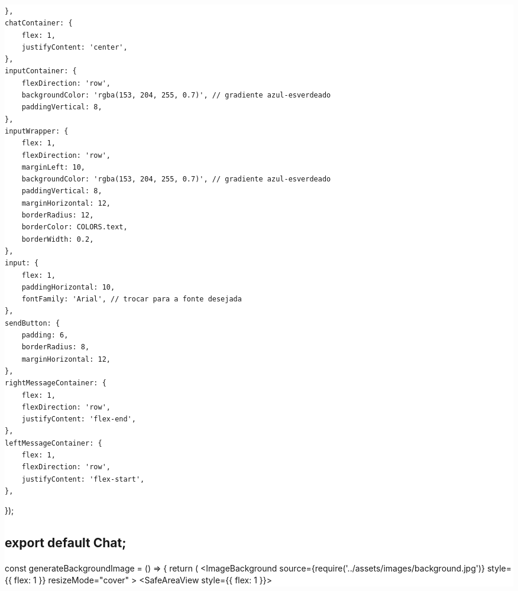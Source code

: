     },
    chatContainer: {
        flex: 1,
        justifyContent: 'center',
    },
    inputContainer: {
        flexDirection: 'row',
        backgroundColor: 'rgba(153, 204, 255, 0.7)', // gradiente azul-esverdeado
        paddingVertical: 8,
    },
    inputWrapper: {
        flex: 1,
        flexDirection: 'row',
        marginLeft: 10,
        backgroundColor: 'rgba(153, 204, 255, 0.7)', // gradiente azul-esverdeado
        paddingVertical: 8,
        marginHorizontal: 12,
        borderRadius: 12,
        borderColor: COLORS.text,
        borderWidth: 0.2,
    },
    input: {
        flex: 1,
        paddingHorizontal: 10,
        fontFamily: 'Arial', // trocar para a fonte desejada
    },
    sendButton: {
        padding: 6,
        borderRadius: 8,
        marginHorizontal: 12,
    },
    rightMessageContainer: {
        flex: 1,
        flexDirection: 'row',
        justifyContent: 'flex-end',
    },
    leftMessageContainer: {
        flex: 1,
        flexDirection: 'row',
        justifyContent: 'flex-start',
    },
});

export default Chat;
----------------------------------------------------------------------
const generateBackgroundImage = () => {
    return (
        <ImageBackground
            source={require('../assets/images/background.jpg')}
            style={{ flex: 1 }}
            resizeMode="cover"
        >
            <SafeAreaView style={{ flex: 1 }}>
                <StatusBar style="auto" />
